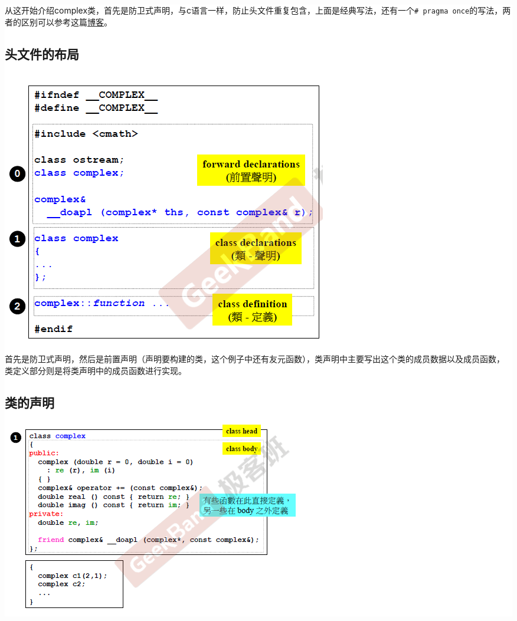 从这开始介绍complex类，首先是防卫式声明，与c语言一样，防止头文件重复包含，上面是经典写法，还有一个`# pragma once`的写法，两者的区别可以参考这篇[博客](<https://blog.csdn.net/winscar/article/details/7016146>)。

## 头文件的布局

![1557457075841](assets/1557457075841.png)

首先是防卫式声明，然后是前置声明（声明要构建的类，这个例子中还有友元函数），类声明中主要写出这个类的成员数据以及成员函数，类定义部分则是将类声明中的成员函数进行实现。

## 类的声明

![1557457377946](assets/1557457377946.png)
